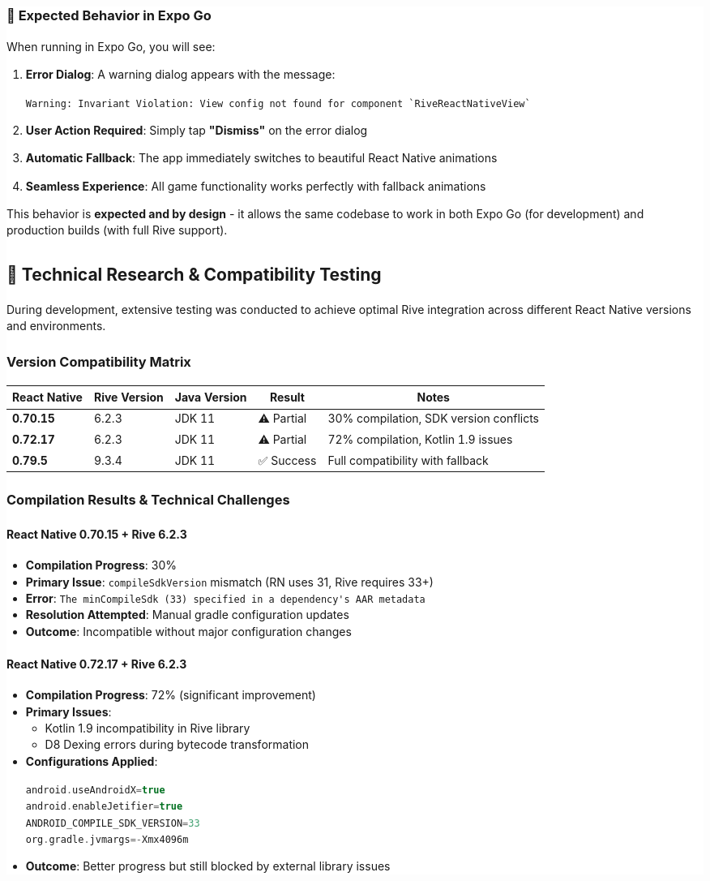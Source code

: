### 🚨 **Expected Behavior in Expo Go**

When running in Expo Go, you will see:

1. **Error Dialog**: A warning dialog appears with the message:

   ```
   Warning: Invariant Violation: View config not found for component `RiveReactNativeView`
   ```

2. **User Action Required**: Simply tap **"Dismiss"** on the error dialog

3. **Automatic Fallback**: The app immediately switches to beautiful React Native animations

4. **Seamless Experience**: All game functionality works perfectly with fallback animations

This behavior is **expected and by design** - it allows the same codebase to work in both Expo Go (for development) and production builds (with full Rive support).

## 🔬 **Technical Research & Compatibility Testing**

During development, extensive testing was conducted to achieve optimal Rive integration across different React Native versions and environments.

### **Version Compatibility Matrix**

| React Native | Rive Version | Java Version | Result     | Notes                                  |
| ------------ | ------------ | ------------ | ---------- | -------------------------------------- |
| **0.70.15**  | 6.2.3        | JDK 11       | ⚠️ Partial | 30% compilation, SDK version conflicts |
| **0.72.17**  | 6.2.3        | JDK 11       | ⚠️ Partial | 72% compilation, Kotlin 1.9 issues     |
| **0.79.5**   | 9.3.4        | JDK 11       | ✅ Success | Full compatibility with fallback       |

### **Compilation Results & Technical Challenges**

#### **React Native 0.70.15 + Rive 6.2.3**

- **Compilation Progress**: 30%
- **Primary Issue**: `compileSdkVersion` mismatch (RN uses 31, Rive requires 33+)
- **Error**: `The minCompileSdk (33) specified in a dependency's AAR metadata`
- **Resolution Attempted**: Manual gradle configuration updates
- **Outcome**: Incompatible without major configuration changes

#### **React Native 0.72.17 + Rive 6.2.3**

- **Compilation Progress**: 72% (significant improvement)
- **Primary Issues**:
  - Kotlin 1.9 incompatibility in Rive library
  - D8 Dexing errors during bytecode transformation
- **Configurations Applied**:
  ```gradle
  android.useAndroidX=true
  android.enableJetifier=true
  ANDROID_COMPILE_SDK_VERSION=33
  org.gradle.jvmargs=-Xmx4096m
  ```
- **Outcome**: Better progress but still blocked by external library issues
